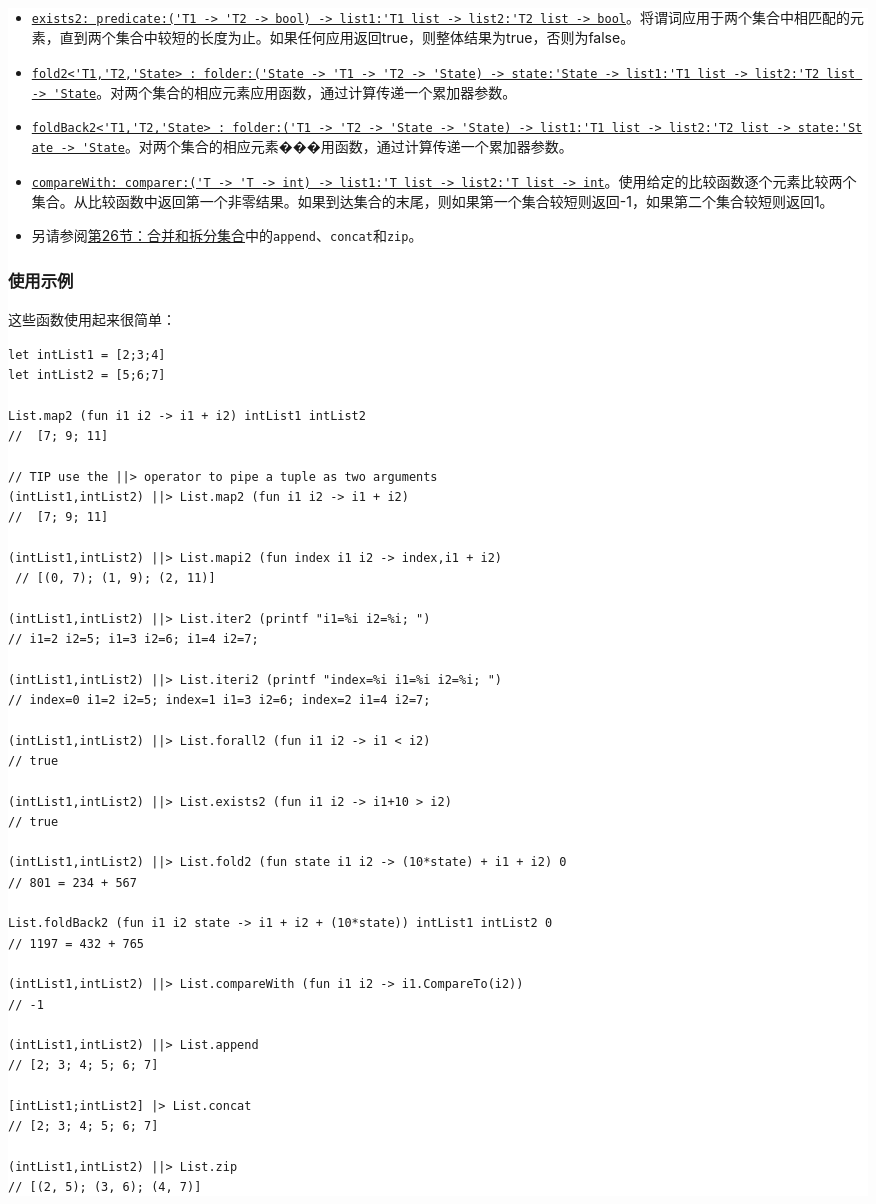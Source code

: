 +   [`exists2: predicate:('T1 -> 'T2 -> bool) -> list1:'T1 list -> list2:'T2 list -> bool`](https://github.com/fsharp/fsharp/blob/4331dca3648598223204eed6bfad2b41096eec8a/src/fsharp/FSharp.Core/list.fsi#L191)。将谓词应用于两个集合中相匹配的元素，直到两个集合中较短的长度为止。如果任何应用返回true，则整体结果为true，否则为false。

+   [`fold2<'T1,'T2,'State> : folder:('State -> 'T1 -> 'T2 -> 'State) -> state:'State -> list1:'T1 list -> list2:'T2 list -> 'State`](https://github.com/fsharp/fsharp/blob/4331dca3648598223204eed6bfad2b41096eec8a/src/fsharp/FSharp.Core/list.fsi#L266)。对两个集合的相应元素应用函数，通过计算传递一个累加器参数。

+   [`foldBack2<'T1,'T2,'State> : folder:('T1 -> 'T2 -> 'State -> 'State) -> list1:'T1 list -> list2:'T2 list -> state:'State -> 'State`](https://github.com/fsharp/fsharp/blob/4331dca3648598223204eed6bfad2b41096eec8a/src/fsharp/FSharp.Core/list.fsi#L288)。对两个集合的相应元素���用函数，通过计算传递一个累加器参数。

+   [`compareWith: comparer:('T -> 'T -> int) -> list1:'T list -> list2:'T list -> int`](https://github.com/fsharp/fsharp/blob/4331dca3648598223204eed6bfad2b41096eec8a/src/fsharp/FSharp.Core/list.fsi#L84)。使用给定的比较函数逐个元素比较两个集合。从比较函数中返回第一个非零结果。如果到达集合的末尾，则如果第一个集合较短则返回-1，如果第二个集合较短则返回1。

+   另请参阅[第26节：合并和拆分集合](#26)中的`append`、`concat`和`zip`。

### 使用示例

这些函数使用起来很简单：

```
let intList1 = [2;3;4]
let intList2 = [5;6;7]

List.map2 (fun i1 i2 -> i1 + i2) intList1 intList2 
//  [7; 9; 11]

// TIP use the ||> operator to pipe a tuple as two arguments
(intList1,intList2) ||> List.map2 (fun i1 i2 -> i1 + i2) 
//  [7; 9; 11]

(intList1,intList2) ||> List.mapi2 (fun index i1 i2 -> index,i1 + i2) 
 // [(0, 7); (1, 9); (2, 11)]

(intList1,intList2) ||> List.iter2 (printf "i1=%i i2=%i; ") 
// i1=2 i2=5; i1=3 i2=6; i1=4 i2=7;

(intList1,intList2) ||> List.iteri2 (printf "index=%i i1=%i i2=%i; ") 
// index=0 i1=2 i2=5; index=1 i1=3 i2=6; index=2 i1=4 i2=7;

(intList1,intList2) ||> List.forall2 (fun i1 i2 -> i1 < i2)  
// true

(intList1,intList2) ||> List.exists2 (fun i1 i2 -> i1+10 > i2)  
// true

(intList1,intList2) ||> List.fold2 (fun state i1 i2 -> (10*state) + i1 + i2) 0 
// 801 = 234 + 567

List.foldBack2 (fun i1 i2 state -> i1 + i2 + (10*state)) intList1 intList2 0 
// 1197 = 432 + 765

(intList1,intList2) ||> List.compareWith (fun i1 i2 -> i1.CompareTo(i2))  
// -1

(intList1,intList2) ||> List.append
// [2; 3; 4; 5; 6; 7]

[intList1;intList2] |> List.concat
// [2; 3; 4; 5; 6; 7]

(intList1,intList2) ||> List.zip
// [(2, 5); (3, 6); (4, 7)] 
```
